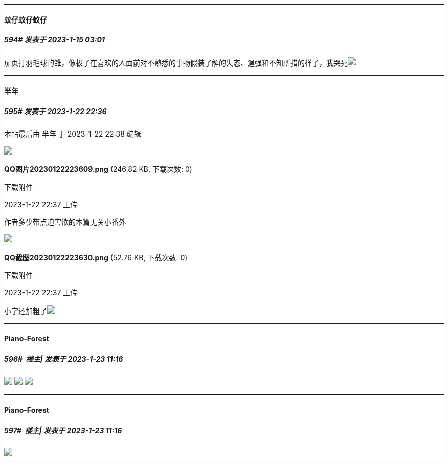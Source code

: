 

*****

####  蚊仔蚊仔蚊仔  
##### 594#       发表于 2023-1-15 03:01

扉页打羽毛球的雏，像极了在喜欢的人面前对不熟悉的事物假装了解的失态、逞强和不知所措的样子，我哭死<img src="https://static.saraba1st.com/image/smiley/face2017/138.png" referrerpolicy="no-referrer">

*****

####  半年  
##### 595#       发表于 2023-1-22 22:36

 本帖最后由 半年 于 2023-1-22 22:38 编辑 

<img src="https://img.saraba1st.com/forum/202301/22/223712v07qz2hcz2deqz4s.png" referrerpolicy="no-referrer">

<strong>QQ图片20230122223609.png</strong> (246.82 KB, 下载次数: 0)

下载附件

2023-1-22 22:37 上传

作者多少带点迫害欲的本篇无关小番外

<img src="https://img.saraba1st.com/forum/202301/22/223716inl9fz88m5pv58r6.png" referrerpolicy="no-referrer">

<strong>QQ截图20230122223630.png</strong> (52.76 KB, 下载次数: 0)

下载附件

2023-1-22 22:37 上传

小字还加粗了<img src="https://static.saraba1st.com/image/smiley/face2017/068.png" referrerpolicy="no-referrer">



*****

####  Piano-Forest  
##### 596#         楼主| 发表于 2023-1-23 11:16

<img src="https://p.sda1.dev/9/6dc1b08c30841fd4e40b2aaed5652b99/20230123_111458.jpg" referrerpolicy="no-referrer">
<img src="https://p.sda1.dev/9/996a72ef724b360d5af393ddb8e4eae0/20230123_111501.jpg" referrerpolicy="no-referrer">
<img src="https://p.sda1.dev/9/c9fcbd582d5e0ab096def669c3c8d3c9/20230123_111504.jpg" referrerpolicy="no-referrer">

*****

####  Piano-Forest  
##### 597#         楼主| 发表于 2023-1-23 11:16

<img src="https://p.sda1.dev/9/9d3131c5b2a216ed0a096c4004c129f9/20230123_111349.jpg" referrerpolicy="no-referrer">
